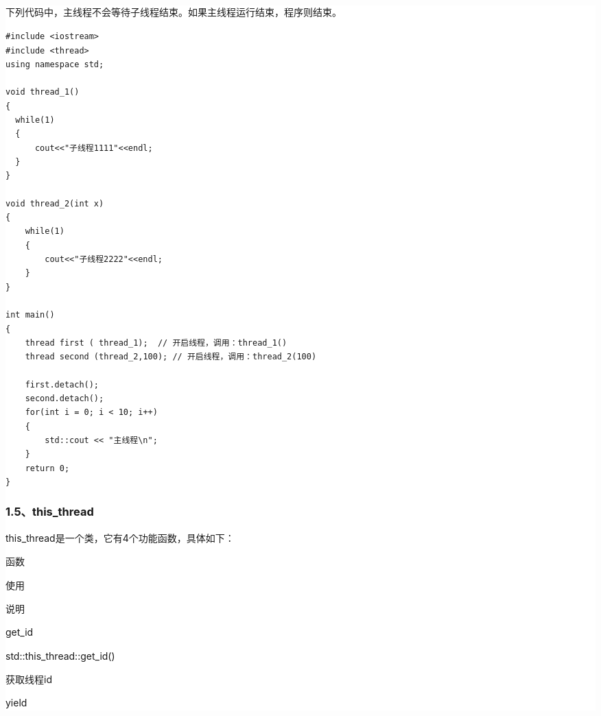 下列代码中，主线程不会等待子线程结束。如果主线程运行结束，程序则结束。

```text
#include <iostream>
#include <thread>
using namespace std;

void thread_1()
{
  while(1)
  {
      cout<<"子线程1111"<<endl;
  }
}

void thread_2(int x)
{
    while(1)
    {
        cout<<"子线程2222"<<endl;
    }
}

int main()
{
    thread first ( thread_1);  // 开启线程，调用：thread_1()
    thread second (thread_2,100); // 开启线程，调用：thread_2(100)

    first.detach();                
    second.detach();            
    for(int i = 0; i < 10; i++)
    {
        std::cout << "主线程\n";
    }
    return 0;
}
```

### 1.5、this_thread

this_thread是一个类，它有4个功能函数，具体如下：

函数

使用

说明

get_id

std::this_thread::get_id()

获取线程id

yield
